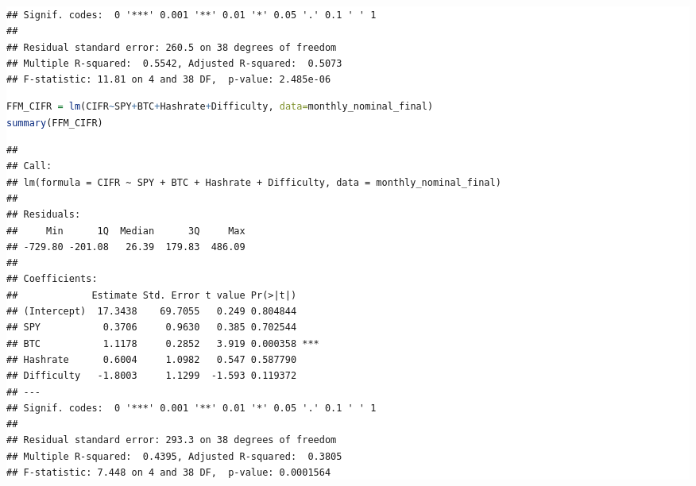     ## Signif. codes:  0 '***' 0.001 '**' 0.01 '*' 0.05 '.' 0.1 ' ' 1
    ## 
    ## Residual standard error: 260.5 on 38 degrees of freedom
    ## Multiple R-squared:  0.5542, Adjusted R-squared:  0.5073 
    ## F-statistic: 11.81 on 4 and 38 DF,  p-value: 2.485e-06

``` r
FFM_CIFR = lm(CIFR~SPY+BTC+Hashrate+Difficulty, data=monthly_nominal_final)
summary(FFM_CIFR)
```

    ## 
    ## Call:
    ## lm(formula = CIFR ~ SPY + BTC + Hashrate + Difficulty, data = monthly_nominal_final)
    ## 
    ## Residuals:
    ##     Min      1Q  Median      3Q     Max 
    ## -729.80 -201.08   26.39  179.83  486.09 
    ## 
    ## Coefficients:
    ##             Estimate Std. Error t value Pr(>|t|)    
    ## (Intercept)  17.3438    69.7055   0.249 0.804844    
    ## SPY           0.3706     0.9630   0.385 0.702544    
    ## BTC           1.1178     0.2852   3.919 0.000358 ***
    ## Hashrate      0.6004     1.0982   0.547 0.587790    
    ## Difficulty   -1.8003     1.1299  -1.593 0.119372    
    ## ---
    ## Signif. codes:  0 '***' 0.001 '**' 0.01 '*' 0.05 '.' 0.1 ' ' 1
    ## 
    ## Residual standard error: 293.3 on 38 degrees of freedom
    ## Multiple R-squared:  0.4395, Adjusted R-squared:  0.3805 
    ## F-statistic: 7.448 on 4 and 38 DF,  p-value: 0.0001564
